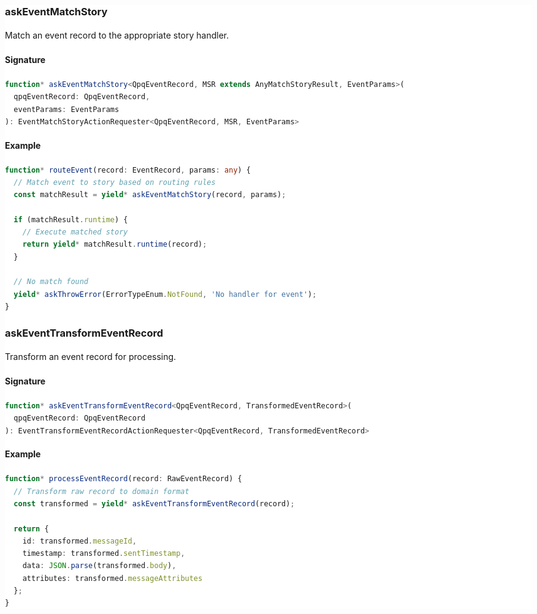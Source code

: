 ### askEventMatchStory

Match an event record to the appropriate story handler.

#### Signature

```typescript
function* askEventMatchStory<QpqEventRecord, MSR extends AnyMatchStoryResult, EventParams>(
  qpqEventRecord: QpqEventRecord,
  eventParams: EventParams
): EventMatchStoryActionRequester<QpqEventRecord, MSR, EventParams>
```

#### Example

```typescript
function* routeEvent(record: EventRecord, params: any) {
  // Match event to story based on routing rules
  const matchResult = yield* askEventMatchStory(record, params);
  
  if (matchResult.runtime) {
    // Execute matched story
    return yield* matchResult.runtime(record);
  }
  
  // No match found
  yield* askThrowError(ErrorTypeEnum.NotFound, 'No handler for event');
}
```

### askEventTransformEventRecord

Transform an event record for processing.

#### Signature

```typescript
function* askEventTransformEventRecord<QpqEventRecord, TransformedEventRecord>(
  qpqEventRecord: QpqEventRecord
): EventTransformEventRecordActionRequester<QpqEventRecord, TransformedEventRecord>
```

#### Example

```typescript
function* processEventRecord(record: RawEventRecord) {
  // Transform raw record to domain format
  const transformed = yield* askEventTransformEventRecord(record);
  
  return {
    id: transformed.messageId,
    timestamp: transformed.sentTimestamp,
    data: JSON.parse(transformed.body),
    attributes: transformed.messageAttributes
  };
}
```
